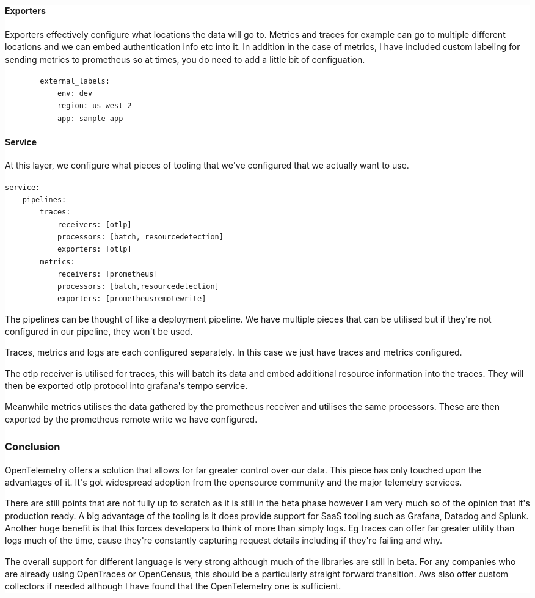 
#### Exporters
Exporters effectively configure what locations the data will go to. Metrics and traces for example can go to multiple different locations and we can embed authentication info etc into it. In addition in the case of metrics, I have included custom labeling for sending metrics to prometheus so at times, you do need to add a little bit of configuation.

            external_labels:
                env: dev
                region: us-west-2    
                app: sample-app

#### Service
At this layer, we configure what pieces of tooling that we've configured that we actually want to use.

    service:
        pipelines:
            traces:
                receivers: [otlp]
                processors: [batch, resourcedetection]
                exporters: [otlp]
            metrics:
                receivers: [prometheus]
                processors: [batch,resourcedetection]
                exporters: [prometheusremotewrite]
The pipelines can be thought of like a deployment pipeline. We have multiple pieces that can be utilised but if they're not configured in our pipeline, they won't be used. 

Traces, metrics and logs are each configured separately. In this case we just have traces and metrics configured. 

The otlp receiver is utilised for traces, this will batch its data and embed additional resource information into the traces. They will then be exported otlp protocol into grafana's tempo service.

Meanwhile metrics utilises the data gathered by the prometheus receiver and utilises the same processors. These are then exported by the prometheus remote write we have configured.


### Conclusion
OpenTelemetry offers a solution that allows for far greater control over our data. This piece has only touched upon the advantages of it. It's got widespread adoption from the opensource community and the major telemetry services. 

There are still points that are not fully up to scratch as it is still in the beta phase however I am very much so of the opinion that it's production ready. A big advantage of the tooling is it does provide support for SaaS tooling such as Grafana, Datadog and Splunk. Another huge benefit is that this forces developers to think of more than simply logs. Eg traces can offer far greater utility than logs much of the time, cause they're constantly capturing request details including if they're failing and why.

The overall support for different language is very strong although much of the libraries are still in beta. For any companies who are already using OpenTraces or OpenCensus, this should be a particularly straight forward transition. Aws also offer custom collectors if needed although I have found that the OpenTelemetry one is sufficient.
